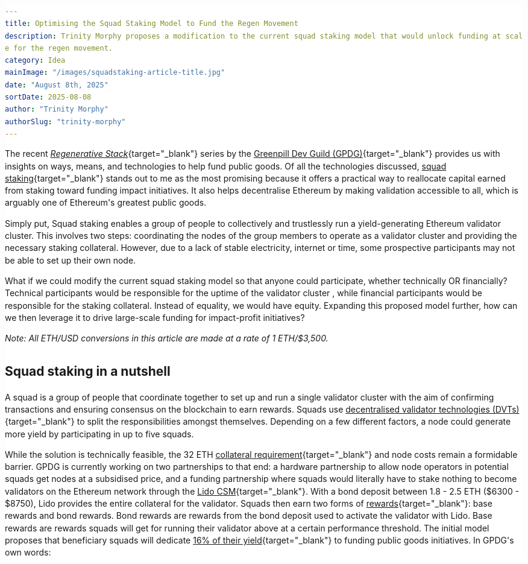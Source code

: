 ```yaml
---
title: Optimising the Squad Staking Model to Fund the Regen Movement
description: Trinity Morphy proposes a modification to the current squad staking model that would unlock funding at scale for the regen movement.
category: Idea
mainImage: "/images/squadstaking-article-title.jpg"
date: "August 8th, 2025"
sortDate: 2025-08-08
author: "Trinity Morphy"
authorSlug: "trinity-morphy"
---
```


The recent [*Regenerative Stack*](https://paragraph.com/@greenpilldevguild/pioneering-a-regenerative-stack){target="_blank"} series by the [Greenpill Dev Guild (GPDG)](https://gap.karmahq.xyz/project/greenpill-dev-guild){target="_blank"} provides us with insights on ways, means, and technologies to help fund public goods. Of all the technologies discussed, [squad staking](https://paragraph.com/@greenpilldevguild/squad-staking-turning-validator-rewards-into-public-good){target="_blank"} stands out to me as the most promising because it offers a practical way to reallocate capital earned from staking toward funding impact initiatives. It also helps decentralise Ethereum by making validation accessible to all, which is arguably one of Ethereum's greatest public goods. 

Simply put, Squad staking enables a group of people to collectively and trustlessly run a yield-generating Ethereum validator cluster. This involves two steps: coordinating the nodes of the group members to operate as a validator cluster and providing the necessary staking collateral. However, due to a lack of stable electricity, internet or time, some prospective participants may not be able to set up their own node. 

What if we could modify the current squad staking model so that anyone could participate, whether technically OR financially? Technical participants would be responsible for the uptime of the validator cluster , while financial participants would be responsible for the staking collateral. Instead of equality, we would have equity. Expanding this proposed model further, how can we then leverage it to drive large-scale funding for impact-profit initiatives?

*Note: All ETH/USD conversions in this article are made at a rate of 1 ETH/$3,500.*

## Squad staking in a nutshell

A squad is a group of people that coordinate together to set up and run a single validator cluster with the aim of confirming transactions and ensuring consensus on the blockchain to earn rewards. Squads use [decentralised validator technologies (DVTs)](https://www.cyfrin.io/blog/full-introduction-to-ethereum-distributed-validator-technology-dvt){target="_blank"} to split the responsibilities amongst themselves. Depending on a few different factors, a node could generate more yield by participating in up to five squads.

While the solution is technically feasible, the 32 ETH [collateral requirement](https://www.investopedia.com/how-to-stake-ethereum-7482623){target="_blank"} and node costs remain a formidable barrier. GPDG is currently working on two partnerships to that end: a hardware partnership to allow node operators in potential squads get nodes at a subsidised price, and a funding partnership where squads would literally have to stake nothing to become validators on the Ethereum network through the [Lido CSM](https://csm.lido.fi/){target="_blank"}. With a bond deposit between 1.8 - 2.5 ETH ($6300 - $8750), Lido provides the entire collateral for the validator. Squads then earn two forms of [rewards](https://www.youtube.com/watch?v=f0L5j-yy7VM){target="_blank"}: base rewards and bond rewards. Bond rewards are rewards from the bond deposit used to activate the validator with Lido. Base rewards are rewards squads will get for running their validator above at a certain performance threshold. The initial model proposes that beneficiary squads will dedicate [16% of their yield](https://paragraph.com/@greenpilldevguild/squad-staking-turning-validator-rewards-into-public-good){target="_blank"} to funding public goods initiatives. In GPDG's own words:
